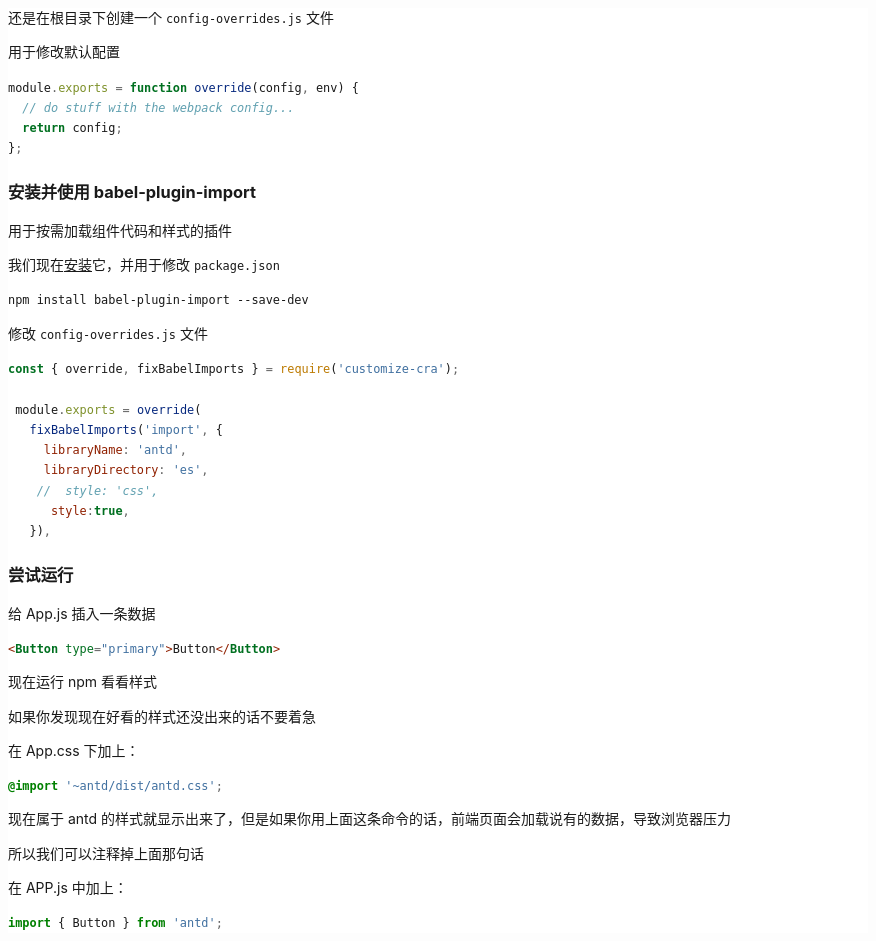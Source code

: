 还是在根目录下创建一个 `config-overrides.js` 文件

用于修改默认配置

```js
module.exports = function override(config, env) {
  // do stuff with the webpack config...
  return config;
};
```

### 安装并使用 babel-plugin-import

用于按需加载组件代码和样式的插件

我们现在[安装](https://github.com/ant-design/babel-plugin-import)它，并用于修改 `package.json`

```
npm install babel-plugin-import --save-dev
```

修改 `config-overrides.js` 文件

```js
const { override, fixBabelImports } = require('customize-cra');

 module.exports = override(
   fixBabelImports('import', {
     libraryName: 'antd',
     libraryDirectory: 'es',
    //  style: 'css',
      style:true,
   }),
```

### 尝试运行

给 App.js 插入一条数据

```html
<Button type="primary">Button</Button>
```

现在运行 npm 看看样式

如果你发现现在好看的样式还没出来的话不要着急

在 App.css 下加上：

```css
@import '~antd/dist/antd.css';
```

现在属于 antd 的样式就显示出来了，但是如果你用上面这条命令的话，前端页面会加载说有的数据，导致浏览器压力

所以我们可以注释掉上面那句话

在 APP.js 中加上：

```js
import { Button } from 'antd';
```
